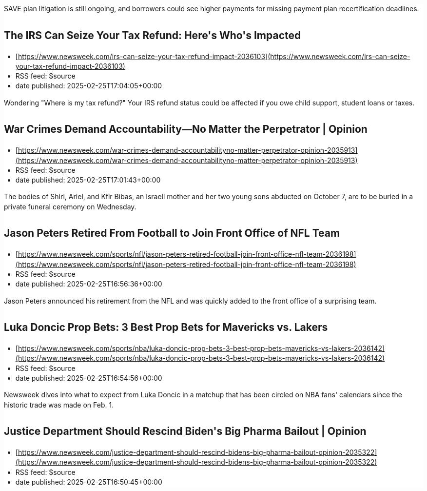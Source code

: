 SAVE plan litigation is still ongoing, and borrowers could see higher payments for missing payment plan recertification deadlines.

## The IRS Can Seize Your Tax Refund: Here's Who's Impacted
 - [https://www.newsweek.com/irs-can-seize-your-tax-refund-impact-2036103](https://www.newsweek.com/irs-can-seize-your-tax-refund-impact-2036103)
 - RSS feed: $source
 - date published: 2025-02-25T17:04:05+00:00

Wondering "Where is my tax refund?" Your IRS refund status could be affected if you owe child support, student loans or taxes.

## War Crimes Demand Accountability—No Matter the Perpetrator | Opinion
 - [https://www.newsweek.com/war-crimes-demand-accountabilityno-matter-perpetrator-opinion-2035913](https://www.newsweek.com/war-crimes-demand-accountabilityno-matter-perpetrator-opinion-2035913)
 - RSS feed: $source
 - date published: 2025-02-25T17:01:43+00:00

The bodies of Shiri, Ariel, and Kfir Bibas, an Israeli mother and her two young sons abducted on October 7, are to be buried in a private funeral ceremony on Wednesday.

## Jason Peters Retired From Football to Join Front Office of NFL Team
 - [https://www.newsweek.com/sports/nfl/jason-peters-retired-football-join-front-office-nfl-team-2036198](https://www.newsweek.com/sports/nfl/jason-peters-retired-football-join-front-office-nfl-team-2036198)
 - RSS feed: $source
 - date published: 2025-02-25T16:56:36+00:00

Jason Peters announced his retirement from the NFL and was quickly added to the front office of a surprising team.

## Luka Doncic Prop Bets: 3 Best Prop Bets for Mavericks vs. Lakers
 - [https://www.newsweek.com/sports/nba/luka-doncic-prop-bets-3-best-prop-bets-mavericks-vs-lakers-2036142](https://www.newsweek.com/sports/nba/luka-doncic-prop-bets-3-best-prop-bets-mavericks-vs-lakers-2036142)
 - RSS feed: $source
 - date published: 2025-02-25T16:54:56+00:00

Newsweek dives into what to expect from Luka Doncic in a matchup that has been circled on NBA fans' calendars since the historic trade was made on Feb. 1.

## Justice Department Should Rescind Biden's Big Pharma Bailout | Opinion
 - [https://www.newsweek.com/justice-department-should-rescind-bidens-big-pharma-bailout-opinion-2035322](https://www.newsweek.com/justice-department-should-rescind-bidens-big-pharma-bailout-opinion-2035322)
 - RSS feed: $source
 - date published: 2025-02-25T16:50:45+00:00
